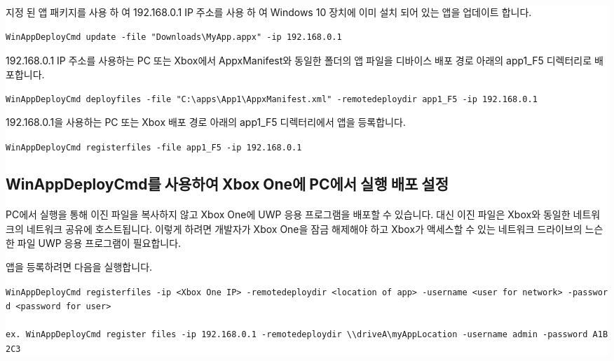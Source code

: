 지정 된 앱 패키지를 사용 하 여 192.168.0.1 IP 주소를 사용 하 여 Windows 10 장치에 이미 설치 되어 있는 앱을 업데이트 합니다.

``` syntax
WinAppDeployCmd update -file "Downloads\MyApp.appx" -ip 192.168.0.1
```

192.168.0.1 IP 주소를 사용하는 PC 또는 Xbox에서 AppxManifest와 동일한 폴더의 앱 파일을 디바이스 배포 경로 아래의 app1_F5 디렉터리로 배포합니다.

``` syntax
WinAppDeployCmd deployfiles -file "C:\apps\App1\AppxManifest.xml" -remotedeploydir app1_F5 -ip 192.168.0.1
```

192.168.0.1을 사용하는 PC 또는 Xbox 배포 경로 아래의 app1_F5 디렉터리에서 앱을 등록합니다.

``` syntax
WinAppDeployCmd registerfiles -file app1_F5 -ip 192.168.0.1
```

## <a name="using-winappdeploycmd-to-set-up-run-from-pc-deployment-on-xbox-one"></a>WinAppDeployCmd를 사용하여 Xbox One에 PC에서 실행 배포 설정

PC에서 실행을 통해 이진 파일을 복사하지 않고 Xbox One에 UWP 응용 프로그램을 배포할 수 있습니다. 대신 이진 파일은 Xbox와 동일한 네트워크의 네트워크 공유에 호스트됩니다.  이렇게 하려면 개발자가 Xbox One을 잠금 해제해야 하고 Xbox가 액세스할 수 있는 네트워크 드라이브의 느슨한 파일 UWP 응용 프로그램이 필요합니다.

앱을 등록하려면 다음을 실행합니다.
``` syntax
WinAppDeployCmd registerfiles -ip <Xbox One IP> -remotedeploydir <location of app> -username <user for network> -password <password for user>

ex. WinAppDeployCmd register files -ip 192.168.0.1 -remotedeploydir \\driveA\myAppLocation -username admin -password A1B2C3
```
